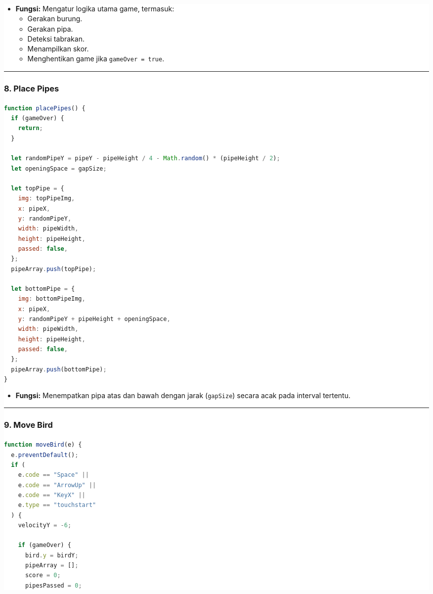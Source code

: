 - **Fungsi:** Mengatur logika utama game, termasuk:
  - Gerakan burung.
  - Gerakan pipa.
  - Deteksi tabrakan.
  - Menampilkan skor.
  - Menghentikan game jika `gameOver = true`.

---

### **8. Place Pipes**

```javascript
function placePipes() {
  if (gameOver) {
    return;
  }

  let randomPipeY = pipeY - pipeHeight / 4 - Math.random() * (pipeHeight / 2);
  let openingSpace = gapSize;

  let topPipe = {
    img: topPipeImg,
    x: pipeX,
    y: randomPipeY,
    width: pipeWidth,
    height: pipeHeight,
    passed: false,
  };
  pipeArray.push(topPipe);

  let bottomPipe = {
    img: bottomPipeImg,
    x: pipeX,
    y: randomPipeY + pipeHeight + openingSpace,
    width: pipeWidth,
    height: pipeHeight,
    passed: false,
  };
  pipeArray.push(bottomPipe);
}
```

- **Fungsi:** Menempatkan pipa atas dan bawah dengan jarak (`gapSize`) secara acak pada interval tertentu.

---

### **9. Move Bird**

```javascript
function moveBird(e) {
  e.preventDefault();
  if (
    e.code == "Space" ||
    e.code == "ArrowUp" ||
    e.code == "KeyX" ||
    e.type == "touchstart"
  ) {
    velocityY = -6;

    if (gameOver) {
      bird.y = birdY;
      pipeArray = [];
      score = 0;
      pipesPassed = 0;
```